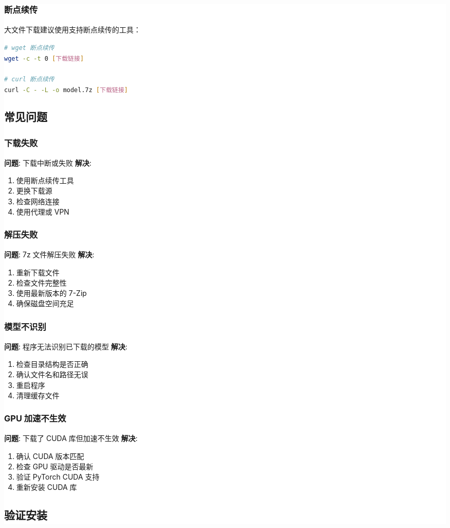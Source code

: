### 断点续传

大文件下载建议使用支持断点续传的工具：

```bash
# wget 断点续传
wget -c -t 0 [下载链接]

# curl 断点续传
curl -C - -L -o model.7z [下载链接]
```

## 常见问题

### 下载失败

**问题**: 下载中断或失败
**解决**:
1. 使用断点续传工具
2. 更换下载源
3. 检查网络连接
4. 使用代理或 VPN

### 解压失败

**问题**: 7z 文件解压失败
**解决**:
1. 重新下载文件
2. 检查文件完整性
3. 使用最新版本的 7-Zip
4. 确保磁盘空间充足

### 模型不识别

**问题**: 程序无法识别已下载的模型
**解决**:
1. 检查目录结构是否正确
2. 确认文件名和路径无误
3. 重启程序
4. 清理缓存文件

### GPU 加速不生效

**问题**: 下载了 CUDA 库但加速不生效
**解决**:
1. 确认 CUDA 版本匹配
2. 检查 GPU 驱动是否最新
3. 验证 PyTorch CUDA 支持
4. 重新安装 CUDA 库

## 验证安装
